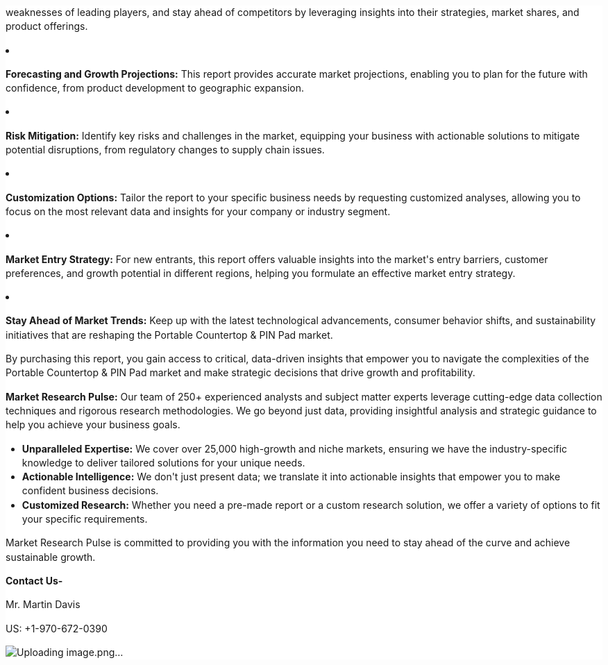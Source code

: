 weaknesses of leading players, and stay ahead of competitors by leveraging insights into their strategies, market shares, and product offerings.</p></li><li><p><strong>Forecasting and Growth Projections:</strong> This report provides accurate market projections, enabling you to plan for the future with confidence, from product development to geographic expansion.</p></li><li><p><strong>Risk Mitigation:</strong> Identify key risks and challenges in the market, equipping your business with actionable solutions to mitigate potential disruptions, from regulatory changes to supply chain issues.</p></li><li><p><strong>Customization Options:</strong> Tailor the report to your specific business needs by requesting customized analyses, allowing you to focus on the most relevant data and insights for your company or industry segment.</p></li><li><p><strong>Market Entry Strategy:</strong> For new entrants, this report offers valuable insights into the market's entry barriers, customer preferences, and growth potential in different regions, helping you formulate an effective market entry strategy.</p></li><li><p><strong>Stay Ahead of Market Trends:</strong> Keep up with the latest technological advancements, consumer behavior shifts, and sustainability initiatives that are reshaping the Portable Countertop & PIN Pad market.</p></li></ol><p>By purchasing this report, you gain access to critical, data-driven insights that empower you to navigate the complexities of the Portable Countertop & PIN Pad market and make strategic decisions that drive growth and profitability.</p><p><strong>Market Research Pulse:</strong>&nbsp;Our team of 250+ experienced analysts and subject matter experts leverage cutting-edge data collection techniques and rigorous research methodologies. We go beyond just data, providing insightful analysis and strategic guidance to help you achieve your business goals.</p><ul><li><strong>Unparalleled Expertise:</strong>&nbsp;We cover over 25,000 high-growth and niche markets, ensuring we have the industry-specific knowledge to deliver tailored solutions for your unique needs.</li><li><strong>Actionable Intelligence:</strong>&nbsp;We don't just present data; we translate it into actionable insights that empower you to make confident business decisions.</li><li><strong>Customized Research:</strong>&nbsp;Whether you need a pre-made report or a custom research solution, we offer a variety of options to fit your specific requirements.</li></ul><p>Market Research Pulse is committed to providing you with the information you need to stay ahead of the curve and achieve sustainable growth.</p><p><strong>Contact Us-</strong></p><p>Mr. Martin Davis</p><p>US: +1-970-672-0390</p>
![Uploading image.png…]()
